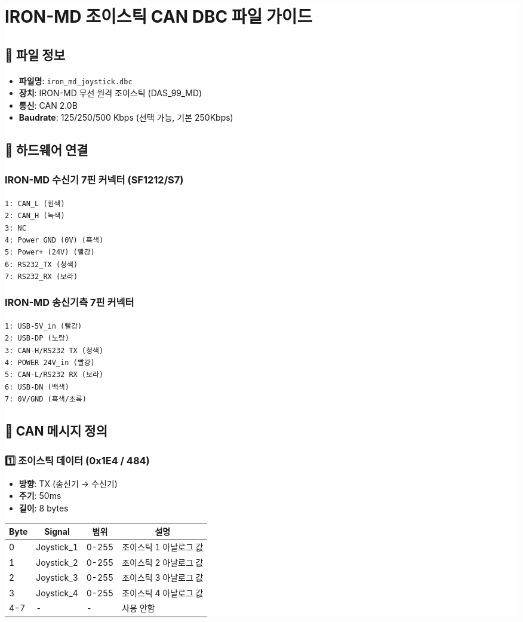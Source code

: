 # IRON-MD 조이스틱 CAN DBC 파일 가이드

## 📄 파일 정보
- **파일명**: `iron_md_joystick.dbc`
- **장치**: IRON-MD 무선 원격 조이스틱 (DAS_99_MD)
- **통신**: CAN 2.0B
- **Baudrate**: 125/250/500 Kbps (선택 가능, 기본 250Kbps)

## 🔌 하드웨어 연결
### IRON-MD 수신기 7핀 커넥터 (SF1212/S7)
```
1: CAN_L (흰색)
2: CAN_H (녹색)
3: NC
4: Power GND (0V) (흑색)
5: Power+ (24V) (빨강)
6: RS232_TX (청색)
7: RS232_RX (보라)
```

### IRON-MD 송신기측 7핀 커넥터
```
1: USB-5V_in (빨강)
2: USB-DP (노랑)
3: CAN-H/RS232 TX (청색)
4: POWER 24V_in (빨강)
5: CAN-L/RS232 RX (보라)
6: USB-DN (백색)
7: 0V/GND (흑색/초록)
```

## 📡 CAN 메시지 정의

### 1️⃣ 조이스틱 데이터 (0x1E4 / 484)
- **방향**: TX (송신기 → 수신기)
- **주기**: 50ms
- **길이**: 8 bytes

| Byte | Signal | 범위 | 설명 |
|------|--------|------|------|
| 0 | Joystick_1 | 0-255 | 조이스틱 1 아날로그 값 |
| 1 | Joystick_2 | 0-255 | 조이스틱 2 아날로그 값 |
| 2 | Joystick_3 | 0-255 | 조이스틱 3 아날로그 값 |
| 3 | Joystick_4 | 0-255 | 조이스틱 4 아날로그 값 |
| 4-7 | - | - | 사용 안함 |
